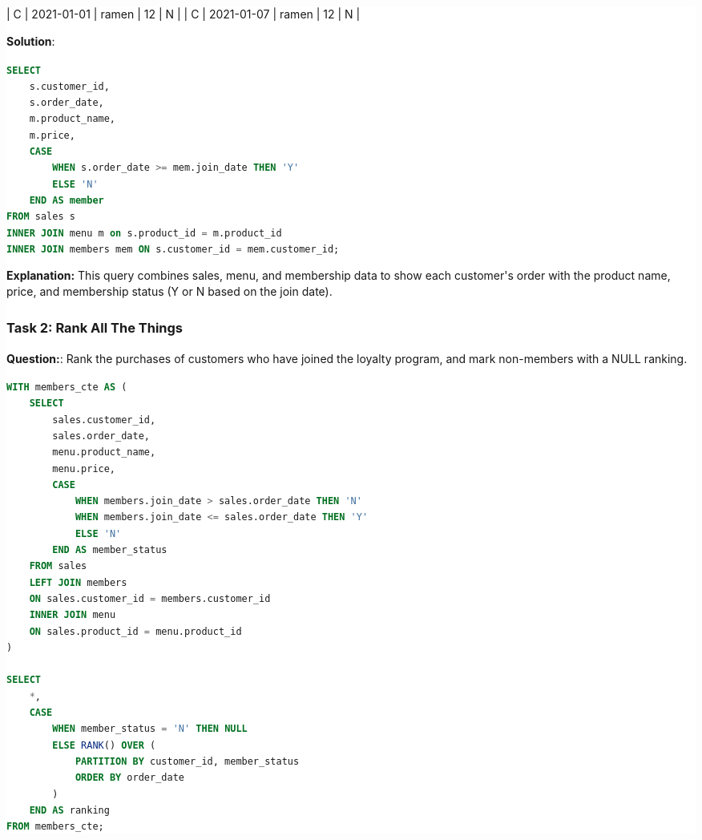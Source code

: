 | C | 2021-01-01 | ramen | 12 | N |
| C | 2021-01-07 | ramen | 12 | N |

**Solution**:
```sql
SELECT
    s.customer_id,
    s.order_date,
    m.product_name,
    m.price,
    CASE
        WHEN s.order_date >= mem.join_date THEN 'Y'
        ELSE 'N'
    END AS member
FROM sales s
INNER JOIN menu m on s.product_id = m.product_id
INNER JOIN members mem ON s.customer_id = mem.customer_id;
```
**Explanation:** This query combines sales, menu, and membership data to show each customer's order with the product name, price, and membership status (Y or N based on the join date).

### **Task 2: Rank All The Things**

**Question:**: Rank the purchases of customers who have joined the loyalty program, and mark non-members with a NULL ranking.

```sql
WITH members_cte AS (
    SELECT
        sales.customer_id,
        sales.order_date,
        menu.product_name,
        menu.price,
        CASE
            WHEN members.join_date > sales.order_date THEN 'N'
            WHEN members.join_date <= sales.order_date THEN 'Y'
            ELSE 'N'
        END AS member_status
    FROM sales
    LEFT JOIN members
    ON sales.customer_id = members.customer_id
    INNER JOIN menu
    ON sales.product_id = menu.product_id
)

SELECT
    *,
    CASE
        WHEN member_status = 'N' THEN NULL
        ELSE RANK() OVER (
            PARTITION BY customer_id, member_status
            ORDER BY order_date
        )
    END AS ranking
FROM members_cte;
```
